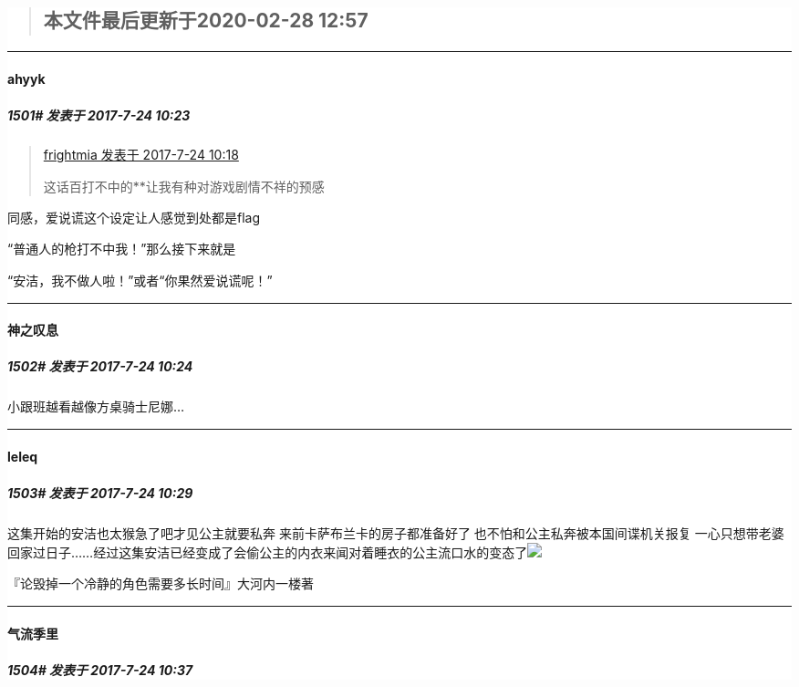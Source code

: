 > ## **本文件最后更新于2020-02-28 12:57** 



-----

####  ahyyk  
##### 1501#       发表于 2017-7-24 10:23



<blockquote><a href="httphttps://bbs.saraba1st.com/2b/forum.php?mod=redirect&amp;goto=findpost&amp;pid=36668325&amp;ptid=1486439" target="_blank">frightmia 发表于 2017-7-24 10:18</a>

这话百打不中的**让我有种对游戏剧情不祥的预感</blockquote>
同感，爱说谎这个设定让人感觉到处都是flag

“普通人的枪打不中我！”那么接下来就是

“安洁，我不做人啦！”或者“你果然爱说谎呢！”







-----

####  神之叹息  
##### 1502#       发表于 2017-7-24 10:24




小跟班越看越像方桌骑士尼娜…







-----

####  leleq  
##### 1503#       发表于 2017-7-24 10:29




这集开始的安洁也太猴急了吧才见公主就要私奔 来前卡萨布兰卡的房子都准备好了 也不怕和公主私奔被本国间谍机关报复 一心只想带老婆回家过日子……经过这集安洁已经变成了会偷公主的内衣来闻对着睡衣的公主流口水的变态了<img src="https://static.saraba1st.com/image/smiley/face2017/053.png" referrerpolicy="no-referrer">


『论毁掉一个冷静的角色需要多长时间』大河内一楼著







-----

####  气流季里  
##### 1504#       发表于 2017-7-24 10:37
